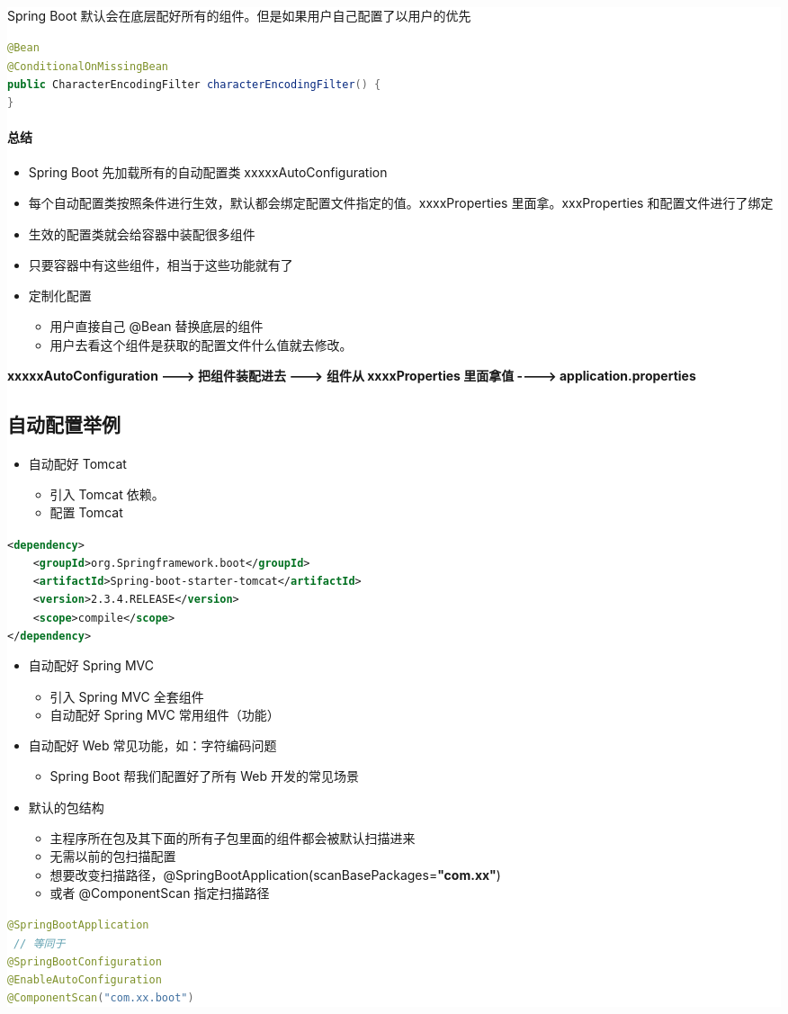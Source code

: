 Spring Boot 默认会在底层配好所有的组件。但是如果用户自己配置了以用户的优先

```java
@Bean
@ConditionalOnMissingBean
public CharacterEncodingFilter characterEncodingFilter() {
}
```

#### 总结

- Spring Boot 先加载所有的自动配置类  xxxxxAutoConfiguration
- 每个自动配置类按照条件进行生效，默认都会绑定配置文件指定的值。xxxxProperties 里面拿。xxxProperties 和配置文件进行了绑定

- 生效的配置类就会给容器中装配很多组件
- 只要容器中有这些组件，相当于这些功能就有了
- 定制化配置
    - 用户直接自己 @Bean 替换底层的组件
    - 用户去看这个组件是获取的配置文件什么值就去修改。

<b>xxxxxAutoConfiguration ---> 把组件装配进去  ---></b> <b>组件从 xxxxProperties 里面拿值 ----> application.properties</b>

## 自动配置举例

- 自动配好 Tomcat

    - 引入 Tomcat 依赖。
    - 配置 Tomcat

```xml
<dependency>
    <groupId>org.Springframework.boot</groupId>
    <artifactId>Spring-boot-starter-tomcat</artifactId>
    <version>2.3.4.RELEASE</version>
    <scope>compile</scope>
</dependency>
```

- 自动配好 Spring MVC

    - 引入 Spring MVC 全套组件
    - 自动配好 Spring MVC 常用组件（功能）

- 自动配好 Web 常见功能，如：字符编码问题

    - Spring Boot 帮我们配置好了所有 Web 开发的常见场景

- 默认的包结构

    - 主程序所在包及其下面的所有子包里面的组件都会被默认扫描进来
    - 无需以前的包扫描配置
    - 想要改变扫描路径，@SpringBootApplication(scanBasePackages=<b>"com.xx"</b>)
    - 或者 @ComponentScan 指定扫描路径

```java
@SpringBootApplication
 // 等同于
@SpringBootConfiguration
@EnableAutoConfiguration
@ComponentScan("com.xx.boot")
```
